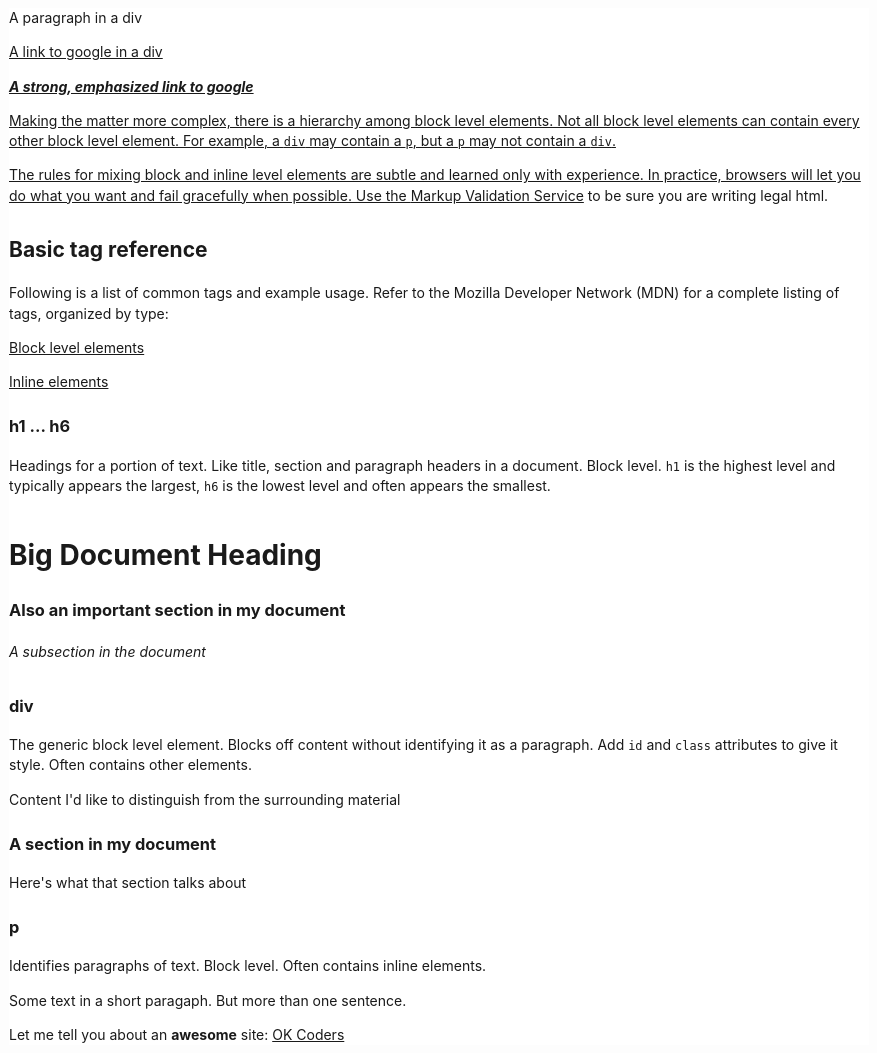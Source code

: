   <div>
    <p>A paragraph in a div</p>
    <a href="http://google.com">A link to google in a div</a>
  </div>
  
  
  
  <strong><em><a href="http://google.com">A strong, emphasized link to google</em></strong>

Making the matter more complex, there is a hierarchy among block level elements. Not all block level elements can contain every other block level element. For example, a `div` may contain a `p`, but a `p` may not contain a `div`.

The rules for mixing block and inline level elements are subtle and learned  only with experience. In practice, browsers will let you do what you want and fail gracefully when possible. Use the [Markup Validation Service](http://validator.w3.org/) to be sure you are writing legal html.

## Basic tag reference

Following is a list of common tags and example usage. Refer to the Mozilla Developer Network (MDN) for a complete listing of tags, organized by type:

[Block level elements](https://developer.mozilla.org/en-US/docs/Web/HTML/Block-level_elements)

[Inline elements](https://developer.mozilla.org/en-US/docs/Web/HTML/Inline_elemente)

### h1 ... h6

Headings for a portion of text. Like title, section and paragraph headers in a document. Block level. `h1` is the highest level and typically appears the largest, `h6` is the lowest level and often appears the smallest.

  <h1>Big Document Heading</1>
  
  <h3>Also an important section in my document</h3>
  
  <h6>A subsection in the document</h6>
  
### div

The generic block level element. Blocks off content without identifying it as a paragraph. Add `id` and `class` attributes to give it style. Often contains other elements.

  <div>Content I'd like to distinguish from the surrounding material</div>
  
  <div>
    <h3>A section in my document</h3>
    <p>Here's what that section talks about</p>
  </div>
  
### p

Identifies paragraphs of text. Block level. Often contains inline elements.

  <p>Some text in a short paragaph. But more than one sentence.</p>
  <p>Let me tell you about an <strong>awesome</strong> site: <a href="http://okcoders.com">OK Coders</a></p>
  